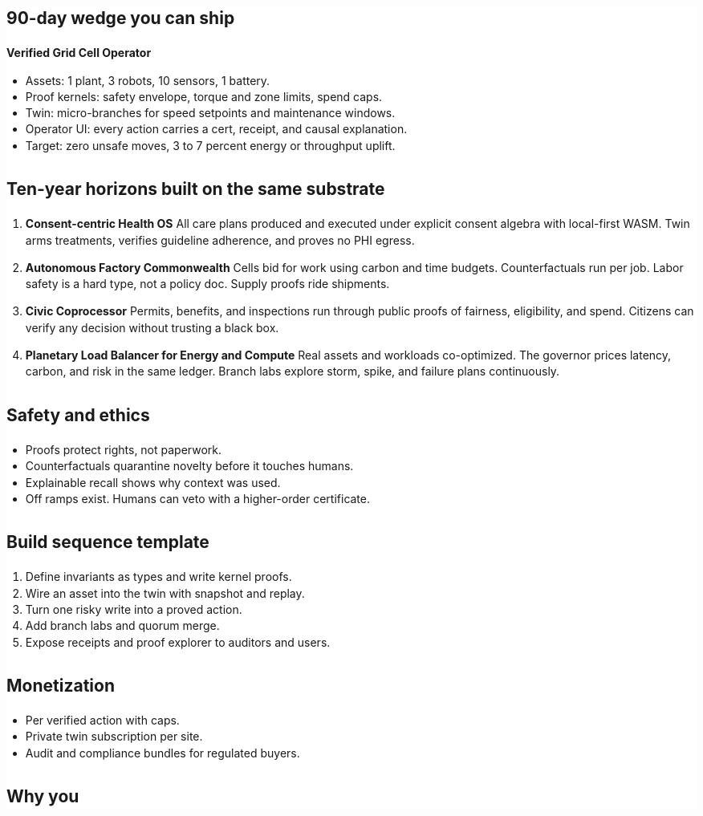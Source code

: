 ## 90-day wedge you can ship

**Verified Grid Cell Operator**

* Assets: 1 plant, 3 robots, 10 sensors, 1 battery.
* Proof kernels: safety envelope, torque and zone limits, spend caps.
* Twin: micro-branches for speed setpoints and maintenance windows.
* Operator UI: every action carries a cert, receipt, and causal explanation.
* Target: zero unsafe moves, 3 to 7 percent energy or throughput uplift.

## Ten-year horizons built on the same substrate

1. **Consent-centric Health OS**
   All care plans produced and executed under explicit consent algebra with local-first WASM. Twin arms treatments, verifies guideline adherence, and proves no PHI egress.

2. **Autonomous Factory Commonwealth**
   Cells bid for work using carbon and time budgets. Counterfactuals run per job. Labor safety is a hard type, not a policy doc. Supply proofs ride shipments.

3. **Civic Coprocessor**
   Permits, benefits, and inspections run through public proofs of fairness, eligibility, and spend. Citizens can verify any decision without trusting a black box.

4. **Planetary Load Balancer for Energy and Compute**
   Real assets and workloads co-optimized. The governor prices latency, carbon, and risk in the same ledger. Branch labs explore storm, spike, and failure plans continuously.

## Safety and ethics

* Proofs protect rights, not paperwork.
* Counterfactuals quarantine novelty before it touches humans.
* Explainable recall shows why context was used.
* Off ramps exist. Humans can veto with a higher-order certificate.

## Build sequence template

1. Define invariants as types and write kernel proofs.
2. Wire an asset into the twin with snapshot and replay.
3. Turn one risky write into a proved action.
4. Add branch labs and quorum merge.
5. Expose receipts and proof explorer to auditors and users.

## Monetization

* Per verified action with caps.
* Private twin subscription per site.
* Audit and compliance bundles for regulated buyers.

## Why you
